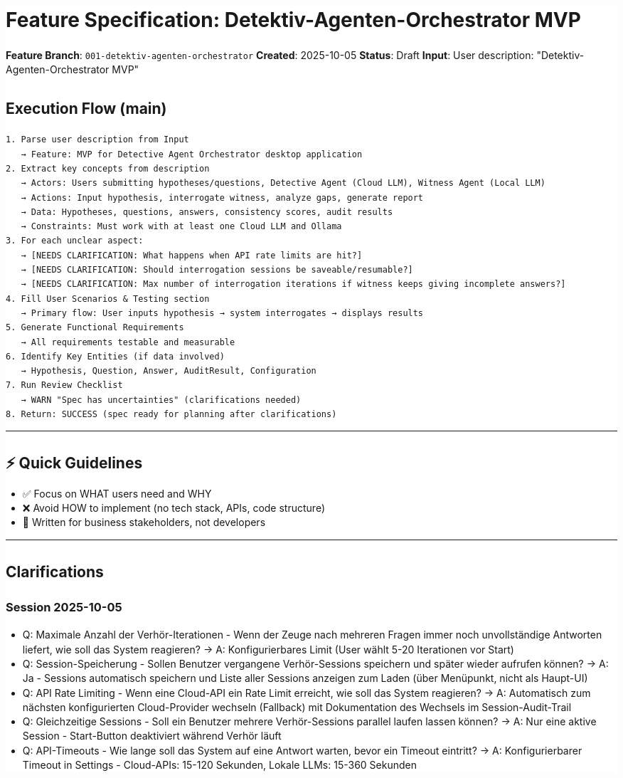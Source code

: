 # Feature Specification: Detektiv-Agenten-Orchestrator MVP

**Feature Branch**: `001-detektiv-agenten-orchestrator`
**Created**: 2025-10-05
**Status**: Draft
**Input**: User description: "Detektiv-Agenten-Orchestrator MVP"

## Execution Flow (main)
```
1. Parse user description from Input
   → Feature: MVP for Detective Agent Orchestrator desktop application
2. Extract key concepts from description
   → Actors: Users submitting hypotheses/questions, Detective Agent (Cloud LLM), Witness Agent (Local LLM)
   → Actions: Input hypothesis, interrogate witness, analyze gaps, generate report
   → Data: Hypotheses, questions, answers, consistency scores, audit results
   → Constraints: Must work with at least one Cloud LLM and Ollama
3. For each unclear aspect:
   → [NEEDS CLARIFICATION: What happens when API rate limits are hit?]
   → [NEEDS CLARIFICATION: Should interrogation sessions be saveable/resumable?]
   → [NEEDS CLARIFICATION: Max number of interrogation iterations if witness keeps giving incomplete answers?]
4. Fill User Scenarios & Testing section
   → Primary flow: User inputs hypothesis → system interrogates → displays results
5. Generate Functional Requirements
   → All requirements testable and measurable
6. Identify Key Entities (if data involved)
   → Hypothesis, Question, Answer, AuditResult, Configuration
7. Run Review Checklist
   → WARN "Spec has uncertainties" (clarifications needed)
8. Return: SUCCESS (spec ready for planning after clarifications)
```

---

## ⚡ Quick Guidelines
- ✅ Focus on WHAT users need and WHY
- ❌ Avoid HOW to implement (no tech stack, APIs, code structure)
- 👥 Written for business stakeholders, not developers

---

## Clarifications

### Session 2025-10-05
- Q: Maximale Anzahl der Verhör-Iterationen - Wenn der Zeuge nach mehreren Fragen immer noch unvollständige Antworten liefert, wie soll das System reagieren? → A: Konfigurierbares Limit (User wählt 5-20 Iterationen vor Start)
- Q: Session-Speicherung - Sollen Benutzer vergangene Verhör-Sessions speichern und später wieder aufrufen können? → A: Ja - Sessions automatisch speichern und Liste aller Sessions anzeigen zum Laden (über Menüpunkt, nicht als Haupt-UI)
- Q: API Rate Limiting - Wenn eine Cloud-API ein Rate Limit erreicht, wie soll das System reagieren? → A: Automatisch zum nächsten konfigurierten Cloud-Provider wechseln (Fallback) mit Dokumentation des Wechsels im Session-Audit-Trail
- Q: Gleichzeitige Sessions - Soll ein Benutzer mehrere Verhör-Sessions parallel laufen lassen können? → A: Nur eine aktive Session - Start-Button deaktiviert während Verhör läuft
- Q: API-Timeouts - Wie lange soll das System auf eine Antwort warten, bevor ein Timeout eintritt? → A: Konfigurierbarer Timeout in Settings - Cloud-APIs: 15-120 Sekunden, Lokale LLMs: 15-360 Sekunden
